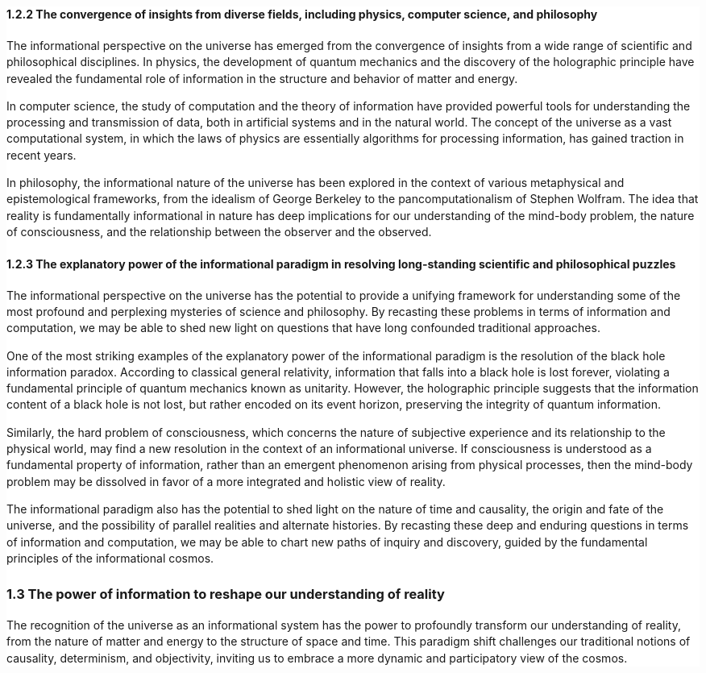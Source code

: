 #### 1.2.2 The convergence of insights from diverse fields, including physics, computer science, and philosophy

The informational perspective on the universe has emerged from the convergence of insights from a wide range of scientific and philosophical disciplines. In physics, the development of quantum mechanics and the discovery of the holographic principle have revealed the fundamental role of information in the structure and behavior of matter and energy.

In computer science, the study of computation and the theory of information have provided powerful tools for understanding the processing and transmission of data, both in artificial systems and in the natural world. The concept of the universe as a vast computational system, in which the laws of physics are essentially algorithms for processing information, has gained traction in recent years.

In philosophy, the informational nature of the universe has been explored in the context of various metaphysical and epistemological frameworks, from the idealism of George Berkeley to the pancomputationalism of Stephen Wolfram. The idea that reality is fundamentally informational in nature has deep implications for our understanding of the mind-body problem, the nature of consciousness, and the relationship between the observer and the observed.

#### 1.2.3 The explanatory power of the informational paradigm in resolving long-standing scientific and philosophical puzzles

The informational perspective on the universe has the potential to provide a unifying framework for understanding some of the most profound and perplexing mysteries of science and philosophy. By recasting these problems in terms of information and computation, we may be able to shed new light on questions that have long confounded traditional approaches.

One of the most striking examples of the explanatory power of the informational paradigm is the resolution of the black hole information paradox. According to classical general relativity, information that falls into a black hole is lost forever, violating a fundamental principle of quantum mechanics known as unitarity. However, the holographic principle suggests that the information content of a black hole is not lost, but rather encoded on its event horizon, preserving the integrity of quantum information.

Similarly, the hard problem of consciousness, which concerns the nature of subjective experience and its relationship to the physical world, may find a new resolution in the context of an informational universe. If consciousness is understood as a fundamental property of information, rather than an emergent phenomenon arising from physical processes, then the mind-body problem may be dissolved in favor of a more integrated and holistic view of reality.

The informational paradigm also has the potential to shed light on the nature of time and causality, the origin and fate of the universe, and the possibility of parallel realities and alternate histories. By recasting these deep and enduring questions in terms of information and computation, we may be able to chart new paths of inquiry and discovery, guided by the fundamental principles of the informational cosmos.

### 1.3 The power of information to reshape our understanding of reality

The recognition of the universe as an informational system has the power to profoundly transform our understanding of reality, from the nature of matter and energy to the structure of space and time. This paradigm shift challenges our traditional notions of causality, determinism, and objectivity, inviting us to embrace a more dynamic and participatory view of the cosmos.
